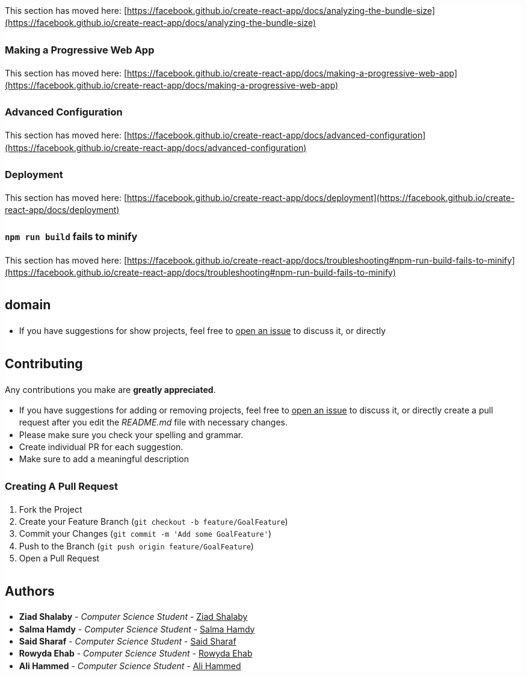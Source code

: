 This section has moved here: [https://facebook.github.io/create-react-app/docs/analyzing-the-bundle-size](https://facebook.github.io/create-react-app/docs/analyzing-the-bundle-size)

### Making a Progressive Web App

This section has moved here: [https://facebook.github.io/create-react-app/docs/making-a-progressive-web-app](https://facebook.github.io/create-react-app/docs/making-a-progressive-web-app)

### Advanced Configuration

This section has moved here: [https://facebook.github.io/create-react-app/docs/advanced-configuration](https://facebook.github.io/create-react-app/docs/advanced-configuration)

### Deployment

This section has moved here: [https://facebook.github.io/create-react-app/docs/deployment](https://facebook.github.io/create-react-app/docs/deployment)

### `npm run build` fails to minify

This section has moved here: [https://facebook.github.io/create-react-app/docs/troubleshooting#npm-run-build-fails-to-minify](https://facebook.github.io/create-react-app/docs/troubleshooting#npm-run-build-fails-to-minify)

## domain
* If you have suggestions for show projects, feel free
  to [open an issue](https://react-eommerce.vercel.app/) to discuss it, or directly

## Contributing

Any contributions you make are **greatly appreciated**.

* If you have suggestions for adding or removing projects, feel free
  to [open an issue](https://github.com/ZeadShalaby/React-eommerce/issues/new) to discuss it, or directly
  create a pull request after you edit the *README.md* file with necessary changes.
* Please make sure you check your spelling and grammar.
* Create individual PR for each suggestion.
* Make sure to add a meaningful description

### Creating A Pull Request

1. Fork the Project
2. Create your Feature Branch (`git checkout -b feature/GoalFeature`)
3. Commit your Changes (`git commit -m 'Add some GoalFeature'`)
4. Push to the Branch (`git push origin feature/GoalFeature`)
5. Open a Pull Request


## Authors
* **Ziad Shalaby** - *Computer Science Student* - [Ziad Shalaby](https://github.com/ZeadShalaby)
* **Salma Hamdy** - *Computer Science Student* - [Salma Hamdy](https://github.com/salmaserag)
* **Said Sharaf** - *Computer Science Student* - [Said Sharaf](https://github.com/Saidsharaf)
* **Rowyda Ehab** - *Computer Science Student* - [Rowyda Ehab](https://github.com/RowydaEhab8)
* **Ali Hammed** - *Computer Science Student* - [Ali Hammed](https://github.com/Aliatia20)



